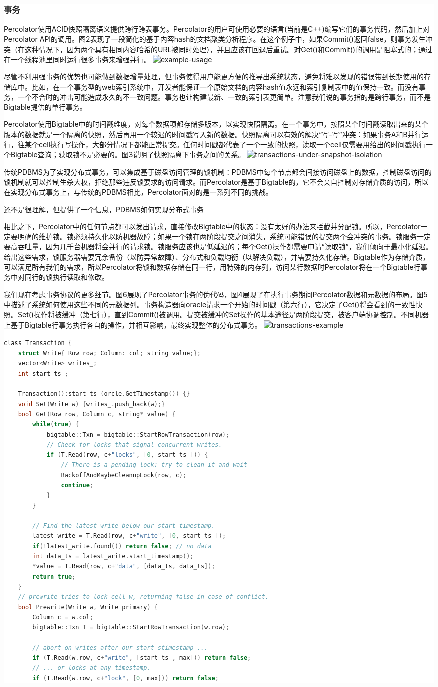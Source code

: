### 事务

Percolator使用ACID快照隔离语义提供跨行跨表事务。Percolator的用户可使用必要的语言(当前是C++)编写它们的事务代码，然后加上对Percolator API的调用。图2表现了一段简化的基于内容hash的文档聚类分析程序。在这个例子中，如果Commit()返回false，则事务发生冲突（在这种情况下，因为两个具有相同内容哈希的URL被同时处理），并且应该在回退后重试。对Get()和Commit()的调用是阻塞式的；通过在一个线程池里同时运行很多事务来增强并行。
![example-usage](example-usage.jpg)

尽管不利用强事务的优势也可能做到数据增量处理，但事务使得用户能更方便的推导出系统状态，避免将难以发现的错误带到长期使用的存储库中。比如，在一个事务型的web索引系统中，开发者能保证一个原始文档的内容hash值永远和索引复制表中的值保持一致。而没有事务，一个不合时的冲击可能造成永久的不一致问题。事务也让构建最新、一致的索引表更简单。注意我们说的事务指的是跨行事务，而不是Bigtable提供的单行事务。

Percolator使用Bigtable中的时间戳维度，对每个数据项都存储多版本，以实现快照隔离。在一个事务中，按照某个时间戳读取出来的某个版本的数据就是一个隔离的快照，然后再用一个较迟的时间戳写入新的数据。快照隔离可以有效的解决“写-写”冲突：如果事务A和B并行运行，往某个cell执行写操作，大部分情况下都能正常提交。任何时间戳都代表了一个一致的快照，读取一个cell仅需要用给出的时间戳执行一个Bigtable查询；获取锁不是必要的。图3说明了快照隔离下事务之间的关系。
![transactions-under-snapshot-isolation](transactions-under-snapshot-isolation.jpg)

传统PDBMS为了实现分布式事务，可以集成基于磁盘访问管理的锁机制：PDBMS中每个节点都会间接访问磁盘上的数据，控制磁盘访问的锁机制就可以控制生杀大权，拒绝那些违反锁要求的访问请求。而Percolator是基于Bigtable的，它不会亲自控制对存储介质的访问，所以在实现分布式事务上，与传统的PDBMS相比，Percolator面对的是一系列不同的挑战。
<div class="note danger"><p>还不是很理解，但提供了一个信息，PDBMS如何实现分布式事务</p></div>

相比之下，Percolator中的任何节点都可以发出请求，直接修改Bigtable中的状态：没有太好的办法来拦截并分配锁。所以，Percolator一定要明确的维护锁。锁必须持久化以防机器故障；如果一个锁在两阶段提交之间消失，系统可能错误的提交两个会冲突的事务。锁服务一定要高吞吐量，因为几千台机器将会并行的请求锁。锁服务应该也是低延迟的；每个Get()操作都需要申请“读取锁”，我们倾向于最小化延迟。给出这些需求，锁服务器需要冗余备份（以防异常故障）、分布式和负载均衡（以解决负载），并需要持久化存储。Bigtable作为存储介质，可以满足所有我们的需求，所以Percolator将锁和数据存储在同一行，用特殊的内存列，访问某行数据时Percolator将在一个Bigtable行事务中对同行的锁执行读取和修改。

我们现在考虑事务协议的更多细节。图6展现了Percolator事务的伪代码，图4展现了在执行事务期间Percolator数据和元数据的布局。图5中描述了系统如何使用这些不同的元数据列。事务构造器向oracle请求一个开始的时间戳（第六行），它决定了Get()将会看到的一致性快照。Set()操作将被缓冲（第七行），直到Commit()被调用。提交被缓冲的Set操作的基本途径是两阶段提交，被客户端协调控制。不同机器上基于Bigtable行事务执行各自的操作，并相互影响，最终实现整体的分布式事务。
![transactions-example](transactions-example.jpg)
``` c
class Transaction {
    struct Write{ Row row; Column: col; string value;};
    vector<Write> writes_;
    int start_ts_;

    Transaction():start_ts_(orcle.GetTimestamp()) {}
    void Set(Write w) {writes_.push_back(w);}
    bool Get(Row row, Column c, string* value) {
        while(true) {
            bigtable::Txn = bigtable::StartRowTransaction(row);
            // Check for locks that signal concurrent writes.
            if (T.Read(row, c+"locks", [0, start_ts_])) {
                // There is a pending lock; try to clean it and wait
                BackoffAndMaybeCleanupLock(row, c);
                continue;
            }
        }

        // Find the latest write below our start_timestamp.
        latest_write = T.Read(row, c+"write", [0, start_ts_]);
        if(!latest_write.found()) return false; // no data
        int data_ts = latest_write.start_timestamp();
        *value = T.Read(row, c+"data", [data_ts, data_ts]);
        return true;
    }
    // prewrite tries to lock cell w, returning false in case of conflict.
    bool Prewrite(Write w, Write primary) {
        Column c = w.col;
        bigtable::Txn T = bigtable::StartRowTransaction(w.row);

        // abort on writes after our start stimestamp ...
        if (T.Read(w.row, c+"write", [start_ts_, max])) return false;
        // ... or locks at any timestamp.
        if (T.Read(w.row, c+"lock", [0, max])) return false;
```